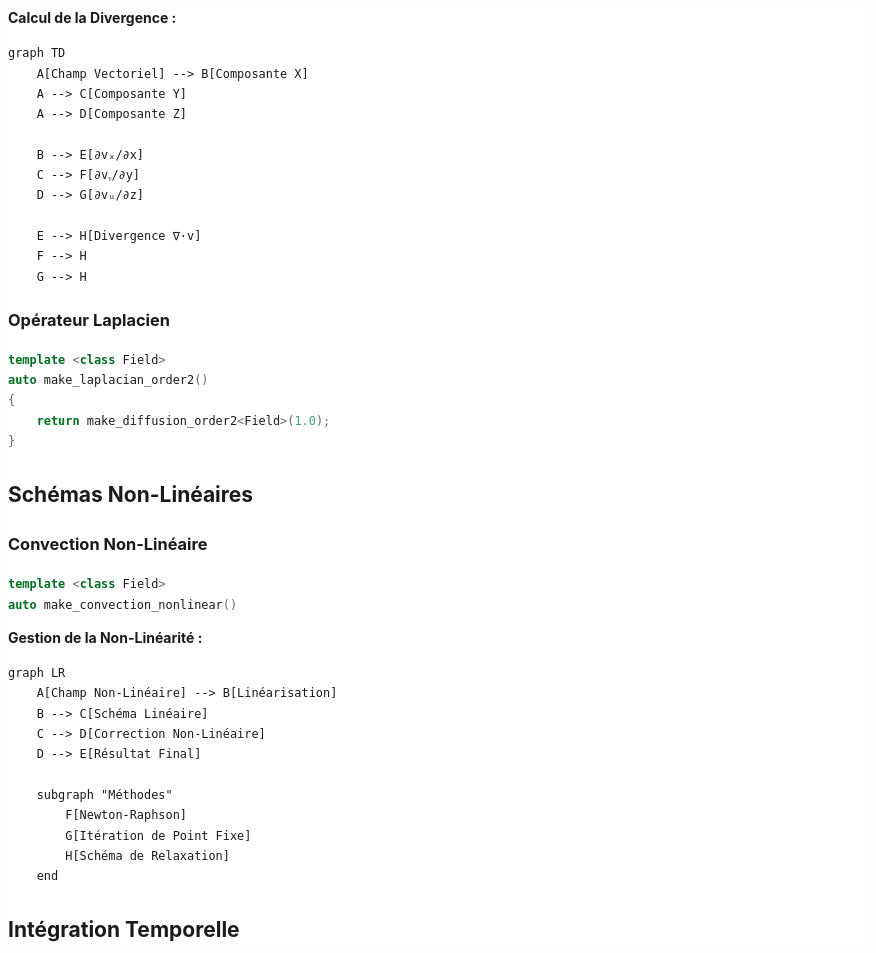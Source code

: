 **Calcul de la Divergence :**

```mermaid
graph TD
    A[Champ Vectoriel] --> B[Composante X]
    A --> C[Composante Y]
    A --> D[Composante Z]
    
    B --> E[∂vₓ/∂x]
    C --> F[∂vᵧ/∂y]
    D --> G[∂vᵤ/∂z]
    
    E --> H[Divergence ∇·v]
    F --> H
    G --> H
```

### Opérateur Laplacien

```cpp
template <class Field>
auto make_laplacian_order2()
{
    return make_diffusion_order2<Field>(1.0);
}
```

## Schémas Non-Linéaires

### Convection Non-Linéaire

```cpp
template <class Field>
auto make_convection_nonlinear()
```

**Gestion de la Non-Linéarité :**

```mermaid
graph LR
    A[Champ Non-Linéaire] --> B[Linéarisation]
    B --> C[Schéma Linéaire]
    C --> D[Correction Non-Linéaire]
    D --> E[Résultat Final]
    
    subgraph "Méthodes"
        F[Newton-Raphson]
        G[Itération de Point Fixe]
        H[Schéma de Relaxation]
    end
```

## Intégration Temporelle
